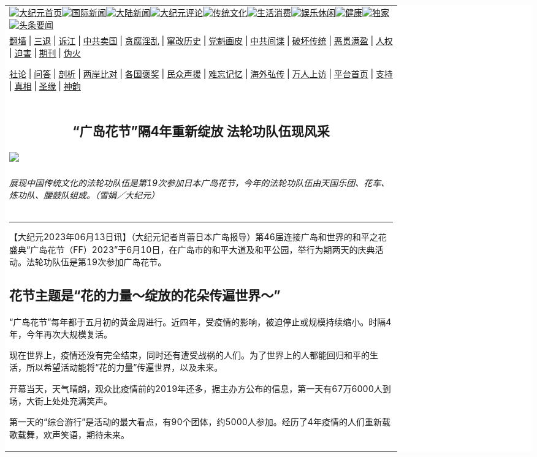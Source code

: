 <a name="1" id="1" target="_blank"></a><span id="1"></span>
<table align=center border="0"><tr><td colspan="2" VALIGN=TOP><a href="https://github.com/1992513/djy/blob/master/gb/nf1351518.md#1"><img src="https://raw.githubusercontent.com/1992513/www/master/t/djy/1.jpg" title="大纪元首页" alt="大纪元首页"></a><a href="https://github.com/1992513/djy/blob/master/gb/n24hr.md#1"><img src="https://raw.githubusercontent.com/1992513/www/master/t/djy/3.jpg" title="国际新闻" alt="国际新闻"></a><a href="https://github.com/1992513/djy/blob/master/gb/nsc413.md#1"><img src="https://raw.githubusercontent.com/1992513/www/master/t/djy/4.jpg" title="大陆新闻" alt="大陆新闻"></a><a href="https://github.com/1992513/djy/blob/master/gb/news392.md#1"><img src="https://raw.githubusercontent.com/1992513/www/master/t/djy/5.jpg" title="大纪元评论" alt="大纪元评论"></a><a href="https://github.com/1992513/djy/blob/master/gb/news2007.md#1"><img src="https://raw.githubusercontent.com/1992513/www/master/t/djy/6.jpg" title="传统文化" alt="传统文化"></a><a href="https://github.com/1992513/djy/blob/master/gb/news2008.md#1"><img src="https://raw.githubusercontent.com/1992513/www/master/t/djy/7.jpg" title="生活消费" alt="生活消费"></a><a href="https://github.com/1992513/djy/blob/master/gb/ncyule.md#1"><img src="https://raw.githubusercontent.com/1992513/www/master/t/djy/8.jpg" title="娱乐休闲" alt="娱乐休闲"></a><a href="https://github.com/1992513/djy/blob/master/gb/nsc1002.md#1"><img src="https://raw.githubusercontent.com/1992513/www/master/t/djy/9.jpg" title="健康" alt="健康"></a><a href="https://github.com/1992513/djy/blob/master/gb/nf6092.md#1"><img src="https://raw.githubusercontent.com/1992513/www/master/t/djy/10a.jpg" title="独家" alt="独家"></a><a href="https://github.com/1992513/djy/blob/master/gb/nf4514.md#1"><img src="https://raw.githubusercontent.com/1992513/www/master/t/djy/12a.jpg" title="头条要闻" alt="头条要闻"></a></td></tr>
<tr><td colspan="2" VALIGN=TOP><a target="_blank" href="https://github.com/1992513/www/blob/master/README.md?zsrh#1">翻墙</a> | <a target="_blank" href="https://github.com/1992513/djy/blob/master/gb/nf5657.md#1">三退</a> | <a target="_blank" href="https://github.com/1992513/djy/blob/master/gb/nf6124.md#1">诉江</a> | <a target="_blank" href="https://github.com/1992513/djy/blob/master/gb/nf1176117.md#1">中共卖国</a> | <a target="_blank" href="https://github.com/1992513/djy/blob/master/gb/nf5773.md#1">贪腐淫乱</a> | <a target="_blank" href="https://github.com/1992513/djy/blob/master/gb/nf1176115.md#1">窜改历史</a> | <a target="_blank" href="https://github.com/1992513/djy/blob/master/gb/nf1176107.md#1">党魁画皮</a> | <a target="_blank" href="https://github.com/1992513/djy/blob/master/gb/nf1320400.md#1">中共间谍</a> | <a target="_blank" href="https://github.com/1992513/djy/blob/master/gb/nf1176114.md#1">破坏传统</a> | <a target="_blank" href="https://github.com/1992513/ntdtv/blob/master/gb/prog447_1.md#1">恶贯满盈</a> | <a target="_blank" href="https://github.com/1992513/djy/blob/master/gb/ncid278.md#1">人权</a> | <a target="_blank" href="https://github.com/1992513/djy/blob/master/gb/nf1176111.md#1">迫害</a> | <a target="_blank" href="https://gitlab.com/szzdlab/mh-qikan/blob/master/README.md#1">期刊</a> | <a target="_blank" href="https://github.com/1992513/djy/blob/master/gb/nf5562.md#1">伪火</a></p><p><a target="_blank" href="https://github.com/1992513/djy/blob/master/gb/9p.md#1">社论</a> | <a target="_blank" href="https://github.com/1992513/djy/blob/master/gb/nf4378.md#1">问答</a> | <a target="_blank" href="https://github.com/1992513/djy/blob/master/gb/nf5792.md#1">剖析</a> | <a target="_blank" href="https://github.com/1992513/djy/blob/master/gb/nf5735.md#1">两岸比对</a> | <a target="_blank" href="https://github.com/1992513/djy/blob/master/gb/nf6119.md#1">各国褒奖</a> | <a target="_blank" href="https://github.com/1992513/djy/blob/master/gb/nf6120.md#1">民众声援</a> | <a target="_blank" href="https://github.com/1992513/djy/blob/master/gb/nf1188594.md#1">难忘记忆</a> | <a target="_blank" href="https://github.com/1992513/djy/blob/master/gb/nf3180.md#1">海外弘传</a> | <a target="_blank" href="https://github.com/1992513/djy/blob/master/gb/nf5410.md#1">万人上访</a> | <a target="_blank" href="https://github.com/1992513/www/blob/master/README.md?zsrh#1">平台首页</a> | <a target="_blank" href="https://github.com/1992513/djy/blob/master/gb/nf4386.md#1">支持</a> | <a target="_blank" href="https://github.com/1992513/djy/blob/master/gb/nf4389.md#1">真相</a> | <a target="_blank" href="https://github.com/1992513/djy/blob/master/gb/nf5790.md#1">圣缘</a> | <a target="_blank" href="https://github.com/1992513/djy/blob/master/gb/nf4786.md#1">神韵</a></td></tr>
<tr><td VALIGN=TOP width="626"><h2 align=center>“广岛花节”隔4年重新绽放 法轮功队伍现风采</h2>
<img width="600" src="https://i.epochtimes.com/assets/uploads/2023/06/id14015397-signal-2023-06-13-230654-600x400.jpeg" />
<h6>展现中国传统文化的法轮功队伍是第19次参加日本广岛花节，今年的法轮功队伍由天国乐团、花车、炼功队、腰鼓队组成。（雪娟／大纪元）
</h6>
<hr>
	<p>【大纪元2023年06月13日讯】<span style="font-weight: 400;">（大纪元记者肖蕾日本广岛报导）第46届连接广岛和世界的和平之花盛典“广岛花节（FF）2023”于6月10日，在广岛市的和平大道及和平公园，举行为期两天的庆典活动。法轮功队伍是第19次参加广岛花节。</span></p>
<h2><strong>花节主题是“花的力量～绽放的花朵传遍世界～”</strong></h2>
<p><span style="font-weight: 400;">“广岛花节”每年都于五月初的黄金周进行。近四年，受疫情的影响，被迫停止或规模持续缩小。时隔4年，今年再次大规模复活。</span></p>
<p><span style="font-weight: 400;">现在世界上，疫情还没有完全结束，同时还有遭受战祸的人们。为了世界上的人都能回归和平的生活，所以希望活动能将“花的力量”传遍世界，以及未来。</span></p>
<p><span style="font-weight: 400;">开幕当天，天气晴朗，观众比疫情前的2019年还多，据主办方公布的信息，第一天有67万6000人到场，大街上处处充满笑声。</span></p>
<p><span style="font-weight: 400;">第一天的“综合游行”是活动的最大看点，有90个团体，约5000人参加。经历了4年疫情的人们重新载歌载舞，欢声笑语，期待未来。</span></p>